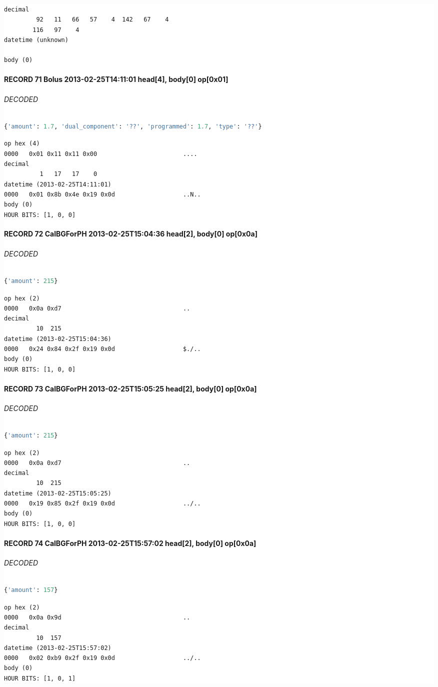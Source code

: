     decimal
             92   11   66   57    4  142   67    4
            116   97    4
    datetime (unknown)

    body (0)

#### RECORD 71 Bolus 2013-02-25T14:11:01 head[4], body[0] op[0x01]
###### DECODED
```python
{'amount': 1.7, 'dual_component': '??', 'programmed': 1.7, 'type': '??'}
```
    op hex (4)
    0000   0x01 0x11 0x11 0x00                        ....
    decimal
              1   17   17    0
    datetime (2013-02-25T14:11:01)
    0000   0x01 0x8b 0x4e 0x19 0x0d                   ..N..
    body (0)
    HOUR BITS: [1, 0, 0]
#### RECORD 72 CalBGForPH 2013-02-25T15:04:36 head[2], body[0] op[0x0a]
###### DECODED
```python
{'amount': 215}
```
    op hex (2)
    0000   0x0a 0xd7                                  ..
    decimal
             10  215
    datetime (2013-02-25T15:04:36)
    0000   0x24 0x84 0x2f 0x19 0x0d                   $./..
    body (0)
    HOUR BITS: [1, 0, 0]
#### RECORD 73 CalBGForPH 2013-02-25T15:05:25 head[2], body[0] op[0x0a]
###### DECODED
```python
{'amount': 215}
```
    op hex (2)
    0000   0x0a 0xd7                                  ..
    decimal
             10  215
    datetime (2013-02-25T15:05:25)
    0000   0x19 0x85 0x2f 0x19 0x0d                   ../..
    body (0)
    HOUR BITS: [1, 0, 0]
#### RECORD 74 CalBGForPH 2013-02-25T15:57:02 head[2], body[0] op[0x0a]
###### DECODED
```python
{'amount': 157}
```
    op hex (2)
    0000   0x0a 0x9d                                  ..
    decimal
             10  157
    datetime (2013-02-25T15:57:02)
    0000   0x02 0xb9 0x2f 0x19 0x0d                   ../..
    body (0)
    HOUR BITS: [1, 0, 1]